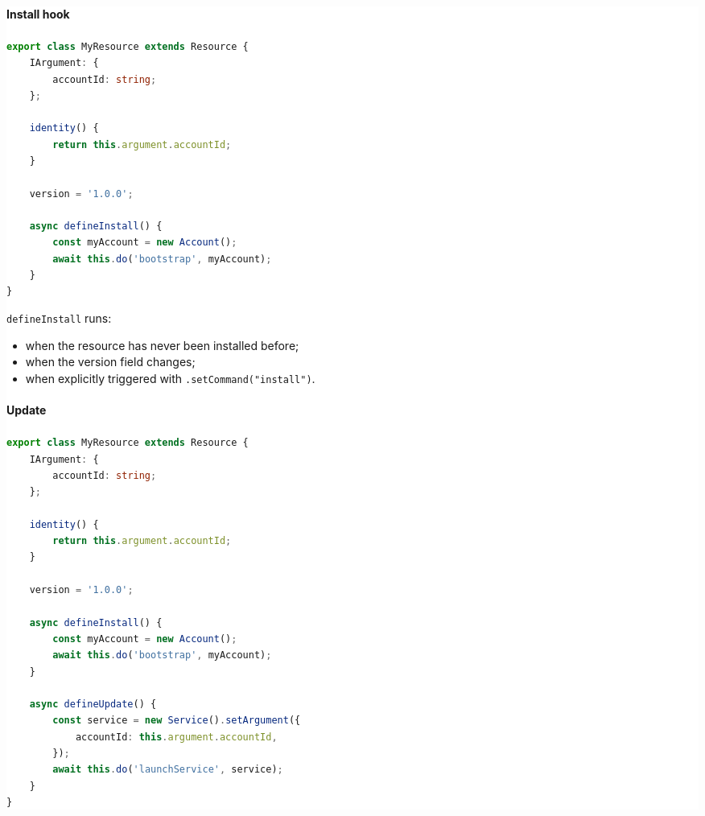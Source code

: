 #### Install hook

```ts
export class MyResource extends Resource {
    IArgument: {
        accountId: string;
    };

    identity() {
        return this.argument.accountId;
    }

    version = '1.0.0';

    async defineInstall() {
        const myAccount = new Account();
        await this.do('bootstrap', myAccount);
    }
}
```

`defineInstall` runs:

- when the resource has never been installed before;
- when the version field changes;
- when explicitly triggered with `.setCommand("install")`.

#### Update

```ts
export class MyResource extends Resource {
    IArgument: {
        accountId: string;
    };

    identity() {
        return this.argument.accountId;
    }

    version = '1.0.0';

    async defineInstall() {
        const myAccount = new Account();
        await this.do('bootstrap', myAccount);
    }

    async defineUpdate() {
        const service = new Service().setArgument({
            accountId: this.argument.accountId,
        });
        await this.do('launchService', service);
    }
}
```
